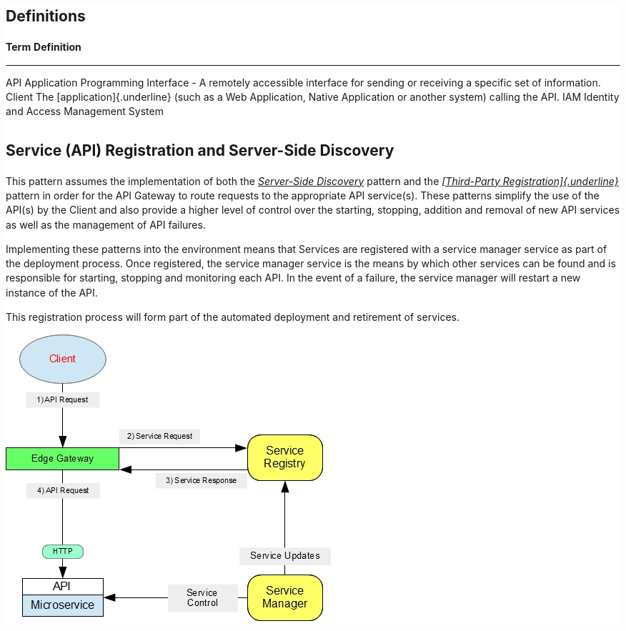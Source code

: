 
Definitions
-----------

  **Term**   **Definition**
  ---------- -----------------------------------------------------------------------------------------------------------------------------
  API        Application Programming Interface - A remotely accessible interface for sending or receiving a specific set of information.
  Client     The [application]{.underline} (such as a Web Application, Native Application or another system) calling the API.
  IAM        Identity and Access Management System

Service (API) Registration and Server-Side Discovery
----------------------------------------------------

This pattern assumes the implementation of both the [*Server-Side
Discovery*](#APIGatewayPattern-Related_Patterns) pattern and the
[*[Third-Party
Registration]{.underline}*](#APIGatewayPattern-Related_Patterns) pattern
in order for the API Gateway to route requests to the appropriate API
service(s). These patterns simplify the use of the API(s) by the Client
and also provide a higher level of control over the starting, stopping,
addition and removal of new API services as well as the management of
API failures.

Implementing these patterns into the environment means that Services are
registered with a service manager service as part of the deployment
process. Once registered, the service manager service is the means by
which other services can be found and is responsible for starting,
stopping and monitoring each API. In the event of a failure, the service
manager will restart a new instance of the API.

This registration process will form part of the automated deployment and
retirement of services.

![](./images/dia2.jpg)
 